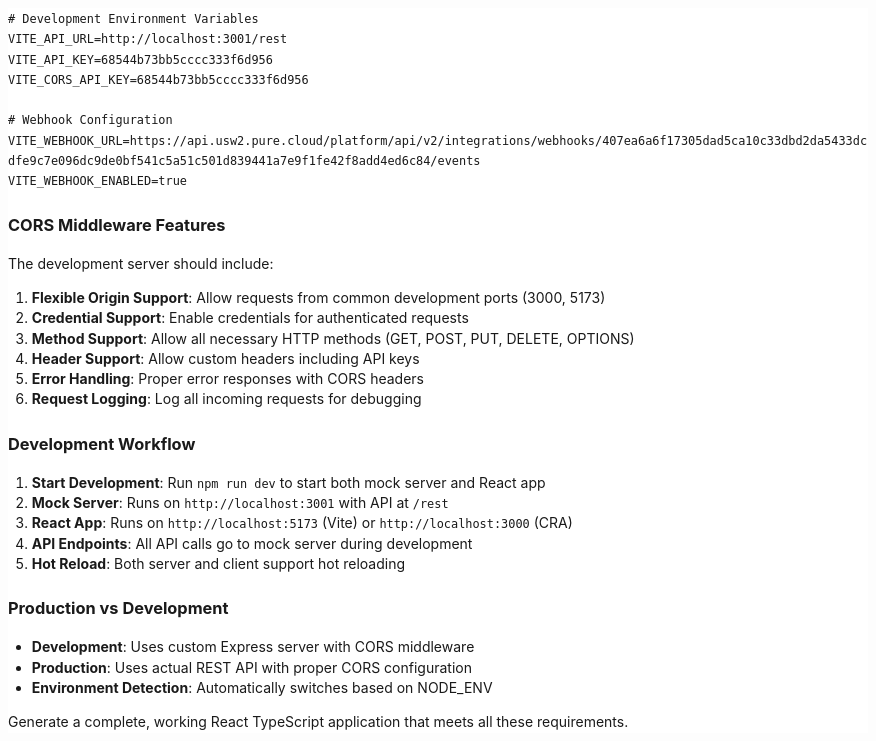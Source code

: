 ```env
# Development Environment Variables
VITE_API_URL=http://localhost:3001/rest
VITE_API_KEY=68544b73bb5cccc333f6d956
VITE_CORS_API_KEY=68544b73bb5cccc333f6d956

# Webhook Configuration
VITE_WEBHOOK_URL=https://api.usw2.pure.cloud/platform/api/v2/integrations/webhooks/407ea6a6f17305dad5ca10c33dbd2da5433dcdfe9c7e096dc9de0bf541c5a51c501d839441a7e9f1fe42f8add4ed6c84/events
VITE_WEBHOOK_ENABLED=true
```

### CORS Middleware Features
The development server should include:

1. **Flexible Origin Support**: Allow requests from common development ports (3000, 5173)
2. **Credential Support**: Enable credentials for authenticated requests
3. **Method Support**: Allow all necessary HTTP methods (GET, POST, PUT, DELETE, OPTIONS)
4. **Header Support**: Allow custom headers including API keys
5. **Error Handling**: Proper error responses with CORS headers
6. **Request Logging**: Log all incoming requests for debugging

### Development Workflow
1. **Start Development**: Run `npm run dev` to start both mock server and React app
2. **Mock Server**: Runs on `http://localhost:3001` with API at `/rest`
3. **React App**: Runs on `http://localhost:5173` (Vite) or `http://localhost:3000` (CRA)
4. **API Endpoints**: All API calls go to mock server during development
5. **Hot Reload**: Both server and client support hot reloading

### Production vs Development
- **Development**: Uses custom Express server with CORS middleware
- **Production**: Uses actual REST API with proper CORS configuration
- **Environment Detection**: Automatically switches based on NODE_ENV

Generate a complete, working React TypeScript application that meets all these requirements.